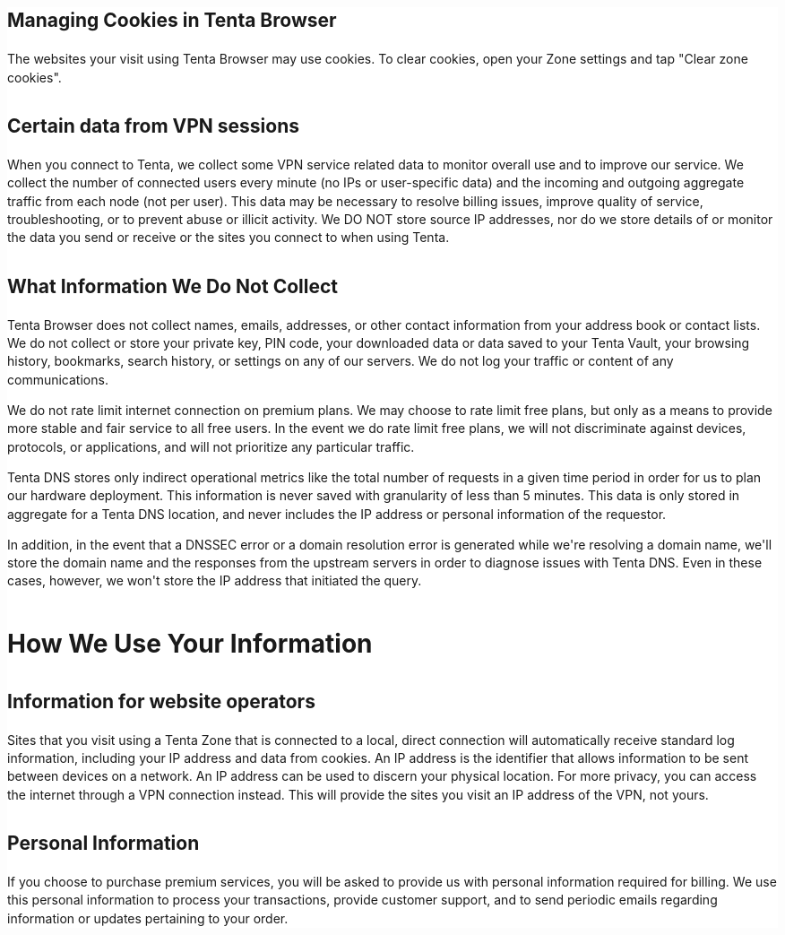 Managing Cookies in Tenta Browser
---------------------------------

The websites your visit using Tenta Browser may use cookies. To clear cookies, open your Zone settings and tap "Clear zone cookies".

Certain data from VPN sessions
------------------------------

When you connect to Tenta, we collect some VPN service related data to monitor overall use and to improve our service. We collect the number of connected users every minute (no IPs or user-specific data) and the incoming and outgoing aggregate traffic from each node (not per user). This data may be necessary to resolve billing issues, improve quality of service, troubleshooting, or to prevent abuse or illicit activity. We DO NOT store source IP addresses, nor do we store details of or monitor the data you send or receive or the sites you connect to when using Tenta.

What Information We Do Not Collect
----------------------------------

Tenta Browser does not collect names, emails, addresses, or other contact information from your address book or contact lists. We do not collect or store your private key, PIN code, your downloaded data or data saved to your Tenta Vault, your browsing history, bookmarks, search history, or settings on any of our servers. We do not log your traffic or content of any communications.

We do not rate limit internet connection on premium plans. We may choose to rate limit free plans, but only as a means to provide more stable and fair service to all free users. In the event we do rate limit free plans, we will not discriminate against devices, protocols, or applications, and will not prioritize any particular traffic.

Tenta DNS stores only indirect operational metrics like the total number of requests in a given time period in order for us to plan our hardware deployment. This information is never saved with granularity of less than 5 minutes. This data is only stored in aggregate for a Tenta DNS location, and never includes the IP address or personal information of the requestor.

In addition, in the event that a DNSSEC error or a domain resolution error is generated while we're resolving a domain name, we'll store the domain name and the responses from the upstream servers in order to diagnose issues with Tenta DNS. Even in these cases, however, we won't store the IP address that initiated the query.

How We Use Your Information
===========================

Information for website operators
---------------------------------

Sites that you visit using a Tenta Zone that is connected to a local, direct connection will automatically receive standard log information, including your IP address and data from cookies. An IP address is the identifier that allows information to be sent between devices on a network. An IP address can be used to discern your physical location. For more privacy, you can access the internet through a VPN connection instead. This will provide the sites you visit an IP address of the VPN, not yours.

Personal Information
--------------------

If you choose to purchase premium services, you will be asked to provide us with personal information required for billing. We use this personal information to process your transactions, provide customer support, and to send periodic emails regarding information or updates pertaining to your order.

